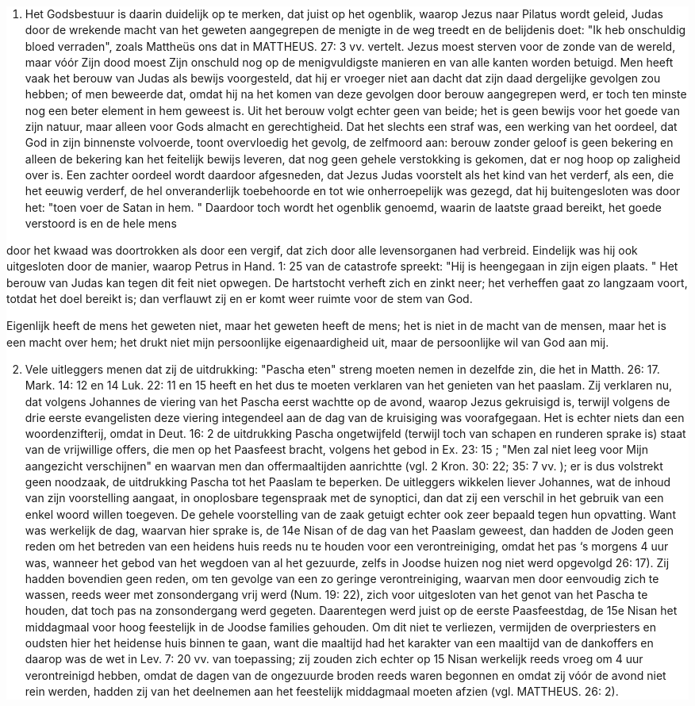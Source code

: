 1) Het Godsbestuur is daarin duidelijk op te merken, dat juist op het ogenblik, waarop Jezus naar Pilatus wordt geleid, Judas door de wrekende macht van het geweten aangegrepen de menigte in de weg treedt en de belijdenis doet: "Ik heb onschuldig bloed verraden", zoals Mattheüs ons dat in MATTHEUS. 27: 3 vv. vertelt. Jezus moest sterven voor de zonde van de wereld, maar vóór Zijn dood moest Zijn onschuld nog op de menigvuldigste manieren en van alle kanten worden betuigd. Men heeft vaak het berouw van Judas als bewijs voorgesteld, dat hij er vroeger niet aan dacht dat zijn daad dergelijke gevolgen zou hebben; of men beweerde dat, omdat hij na het komen van deze gevolgen door berouw aangegrepen werd, er toch ten minste nog een beter element in hem geweest is. Uit het berouw volgt echter geen van beide; het is geen bewijs voor het goede van zijn natuur, maar alleen voor Gods almacht en gerechtigheid. Dat het slechts een straf was, een werking van het oordeel, dat God in zijn binnenste volvoerde, toont overvloedig het gevolg, de zelfmoord aan: berouw zonder geloof is geen bekering en alleen de bekering kan het feitelijk bewijs leveren, dat nog geen gehele verstokking is gekomen, dat er nog hoop op zaligheid over is. Een zachter oordeel wordt daardoor afgesneden, dat Jezus Judas voorstelt als het kind van het verderf, als een, die het eeuwig verderf, de hel onveranderlijk toebehoorde en tot wie onherroepelijk was gezegd, dat hij buitengesloten was door het: "toen voer de Satan in hem. " Daardoor toch wordt het ogenblik genoemd, waarin de laatste graad bereikt, het goede verstoord is en de hele mens

door het kwaad was doortrokken als door een vergif, dat zich door alle levensorganen had verbreid. Eindelijk was hij ook uitgesloten door de manier, waarop Petrus in Hand. 1: 25 van de catastrofe spreekt: "Hij is heengegaan in zijn eigen plaats. " Het berouw van Judas kan tegen dit feit niet opwegen. De hartstocht verheft zich en zinkt neer; het verheffen gaat zo langzaam voort, totdat het doel bereikt is; dan verflauwt zij en er komt weer ruimte voor de stem van God.

Eigenlijk heeft de mens het geweten niet, maar het geweten heeft de mens; het is niet in de macht van de mensen, maar het is een macht over hem; het drukt niet mijn persoonlijke eigenaardigheid uit, maar de persoonlijke wil van God aan mij.

2) Vele uitleggers menen dat zij de uitdrukking: "Pascha eten" streng moeten nemen in dezelfde zin, die het in Matth. 26: 17. Mark. 14: 12 en 14 Luk. 22: 11 en 15 heeft en het dus te moeten verklaren van het genieten van het paaslam. Zij verklaren nu, dat volgens Johannes de viering van het Pascha eerst wachtte op de avond, waarop Jezus gekruisigd is, terwijl volgens de drie eerste evangelisten deze viering integendeel aan de dag van de kruisiging was voorafgegaan. Het is echter niets dan een woordenzifterij, omdat in Deut. 16: 2 de uitdrukking Pascha ongetwijfeld (terwijl toch van schapen en runderen sprake is) staat van de vrijwillige offers, die men op het Paasfeest bracht, volgens het gebod in Ex. 23: 15 ; "Men zal niet leeg voor Mijn aangezicht verschijnen" en waarvan men dan offermaaltijden aanrichtte (vgl. 2 Kron. 30: 22; 35: 7 vv. ); er is dus volstrekt geen noodzaak, de uitdrukking Pascha tot het Paaslam te beperken. De uitleggers wikkelen liever Johannes, wat de inhoud van zijn voorstelling aangaat, in onoplosbare tegenspraak met de synoptici, dan dat zij een verschil in het gebruik van een enkel woord willen toegeven. De gehele voorstelling van de zaak getuigt echter ook zeer bepaald tegen hun opvatting. Want was werkelijk de dag, waarvan hier sprake is, de 14e Nisan of de dag van het Paaslam geweest, dan hadden de Joden geen reden om het betreden van een heidens huis reeds nu te houden voor een verontreiniging, omdat het pas ‘s morgens 4 uur was, wanneer het gebod van het wegdoen van al het gezuurde, zelfs in Joodse huizen nog niet werd opgevolgd 26: 17). Zij hadden bovendien geen reden, om ten gevolge van een zo geringe verontreiniging, waarvan men door eenvoudig zich te wassen, reeds weer met zonsondergang vrij werd (Num. 19: 22), zich voor uitgesloten van het genot van het Pascha te houden, dat toch pas na zonsondergang werd gegeten. Daarentegen werd juist op de eerste Paasfeestdag, de 15e Nisan het middagmaal voor hoog feestelijk in de Joodse families gehouden. Om dit niet te verliezen, vermijden de overpriesters en oudsten hier het heidense huis binnen te gaan, want die maaltijd had het karakter van een maaltijd van de dankoffers en daarop was de wet in Lev. 7: 20 vv. van toepassing; zij zouden zich echter op 15 Nisan werkelijk reeds vroeg om 4 uur verontreinigd hebben, omdat de dagen van de ongezuurde broden reeds waren begonnen en omdat zij vóór de avond niet rein werden, hadden zij van het deelnemen aan het feestelijk middagmaal moeten afzien (vgl. MATTHEUS. 26: 2).
